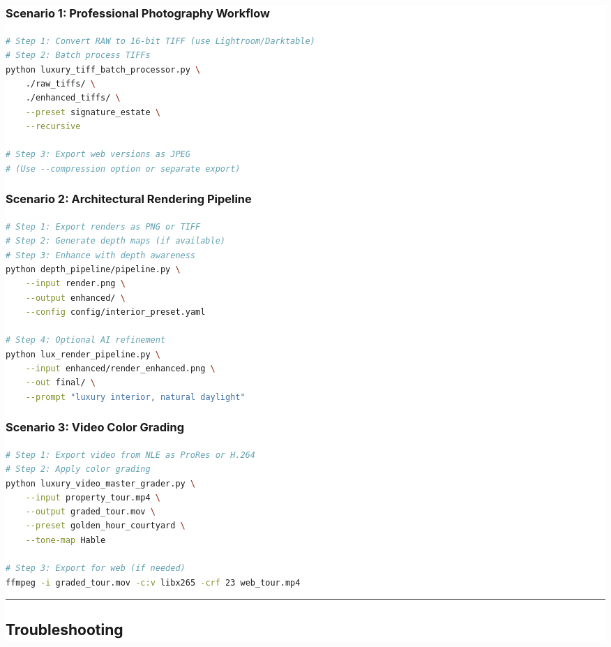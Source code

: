 ### Scenario 1: Professional Photography Workflow

```bash
# Step 1: Convert RAW to 16-bit TIFF (use Lightroom/Darktable)
# Step 2: Batch process TIFFs
python luxury_tiff_batch_processor.py \
    ./raw_tiffs/ \
    ./enhanced_tiffs/ \
    --preset signature_estate \
    --recursive

# Step 3: Export web versions as JPEG
# (Use --compression option or separate export)
```

### Scenario 2: Architectural Rendering Pipeline

```bash
# Step 1: Export renders as PNG or TIFF
# Step 2: Generate depth maps (if available)
# Step 3: Enhance with depth awareness
python depth_pipeline/pipeline.py \
    --input render.png \
    --output enhanced/ \
    --config config/interior_preset.yaml

# Step 4: Optional AI refinement
python lux_render_pipeline.py \
    --input enhanced/render_enhanced.png \
    --out final/ \
    --prompt "luxury interior, natural daylight"
```

### Scenario 3: Video Color Grading

```bash
# Step 1: Export video from NLE as ProRes or H.264
# Step 2: Apply color grading
python luxury_video_master_grader.py \
    --input property_tour.mp4 \
    --output graded_tour.mov \
    --preset golden_hour_courtyard \
    --tone-map Hable

# Step 3: Export for web (if needed)
ffmpeg -i graded_tour.mov -c:v libx265 -crf 23 web_tour.mp4
```

---

## Troubleshooting
